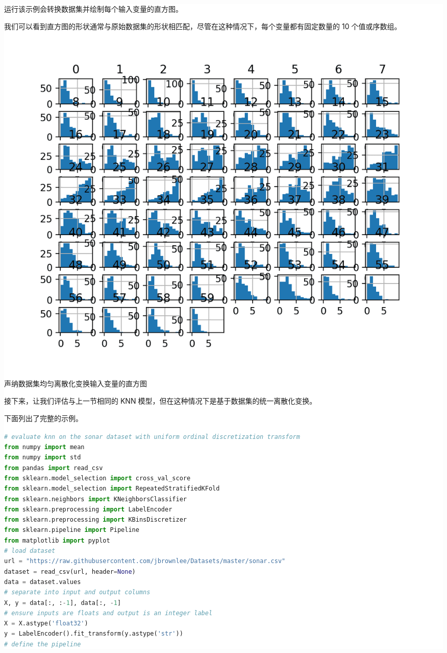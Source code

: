 运行该示例会转换数据集并绘制每个输入变量的直方图。

我们可以看到直方图的形状通常与原始数据集的形状相匹配，尽管在这种情况下，每个变量都有固定数量的 10 个值或序数组。

![Histogram Plots of Uniform Discretization Transformed Input Variables for the Sonar Dataset](img/7f186edcb89e25382d103fb2a9ba7862.png)

声纳数据集均匀离散化变换输入变量的直方图

接下来，让我们评估与上一节相同的 KNN 模型，但在这种情况下是基于数据集的统一离散化变换。

下面列出了完整的示例。

```py
# evaluate knn on the sonar dataset with uniform ordinal discretization transform
from numpy import mean
from numpy import std
from pandas import read_csv
from sklearn.model_selection import cross_val_score
from sklearn.model_selection import RepeatedStratifiedKFold
from sklearn.neighbors import KNeighborsClassifier
from sklearn.preprocessing import LabelEncoder
from sklearn.preprocessing import KBinsDiscretizer
from sklearn.pipeline import Pipeline
from matplotlib import pyplot
# load dataset
url = "https://raw.githubusercontent.com/jbrownlee/Datasets/master/sonar.csv"
dataset = read_csv(url, header=None)
data = dataset.values
# separate into input and output columns
X, y = data[:, :-1], data[:, -1]
# ensure inputs are floats and output is an integer label
X = X.astype('float32')
y = LabelEncoder().fit_transform(y.astype('str'))
# define the pipeline
```